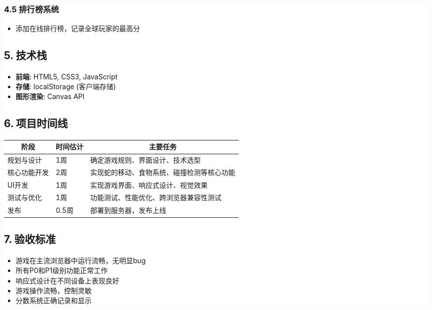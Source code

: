 ### 4.5 排行榜系统
- 添加在线排行榜，记录全球玩家的最高分

## 5. 技术栈

- **前端**: HTML5, CSS3, JavaScript
- **存储**: localStorage (客户端存储)
- **图形渲染**: Canvas API

## 6. 项目时间线

| 阶段 | 时间估计 | 主要任务 |
|------|----------|---------|
| 规划与设计 | 1周 | 确定游戏规则、界面设计、技术选型 |
| 核心功能开发 | 2周 | 实现蛇的移动、食物系统、碰撞检测等核心功能 |
| UI开发 | 1周 | 实现游戏界面、响应式设计、视觉效果 |
| 测试与优化 | 1周 | 功能测试、性能优化、跨浏览器兼容性测试 |
| 发布 | 0.5周 | 部署到服务器，发布上线 |

## 7. 验收标准

- 游戏在主流浏览器中运行流畅，无明显bug
- 所有P0和P1级别功能正常工作
- 响应式设计在不同设备上表现良好
- 游戏操作流畅，控制灵敏
- 分数系统正确记录和显示